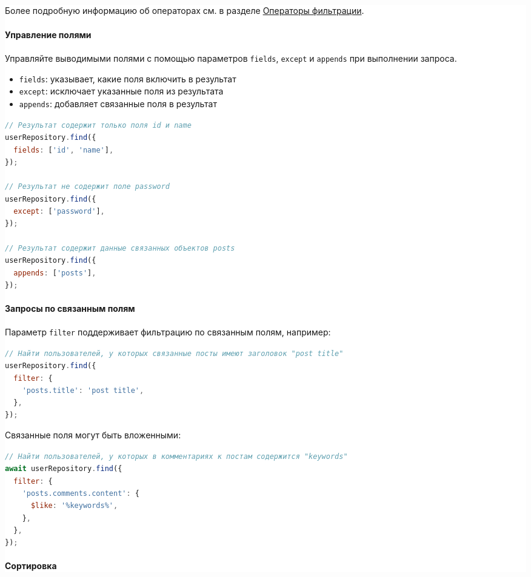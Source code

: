 Более подробную информацию об операторах см. в разделе [Операторы фильтрации](/api/database/operators).

#### Управление полями

Управляйте выводимыми полями с помощью параметров `fields`, `except` и `appends` при выполнении запроса.

- `fields`: указывает, какие поля включить в результат
- `except`: исключает указанные поля из результата
- `appends`: добавляет связанные поля в результат

```javascript
// Результат содержит только поля id и name
userRepository.find({
  fields: ['id', 'name'],
});

// Результат не содержит поле password
userRepository.find({
  except: ['password'],
});

// Результат содержит данные связанных объектов posts
userRepository.find({
  appends: ['posts'],
});
```

#### Запросы по связанным полям

Параметр `filter` поддерживает фильтрацию по связанным полям, например:

```javascript
// Найти пользователей, у которых связанные посты имеют заголовок "post title"
userRepository.find({
  filter: {
    'posts.title': 'post title',
  },
});
```

Связанные поля могут быть вложенными:

```javascript
// Найти пользователей, у которых в комментариях к постам содержится "keywords"
await userRepository.find({
  filter: {
    'posts.comments.content': {
      $like: '%keywords%',
    },
  },
});
```

#### Сортировка
